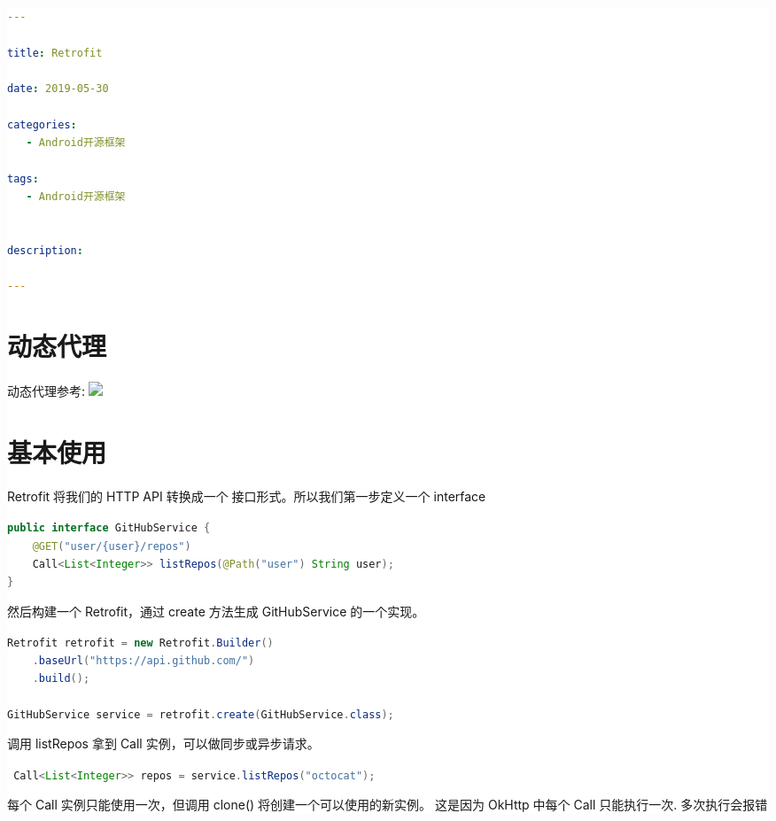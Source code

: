```yaml
---

title: Retrofit

date: 2019-05-30

categories: 
   - Android开源框架

tags: 
   - Android开源框架 


description: 
​
---
```


# 动态代理

动态代理参考:
![](https://camo.githubusercontent.com/e2500a382802725ac869c79f8782f6c3646ccd3b52ecc03ef1470d61c54cd2e3/68747470733a2f2f63646e2e6a7364656c6976722e6e65742f67682f66616e7368616e686f6e672f6e6f74652d696d6167652f4a444b2532302545352538412541382545362538302538312545342542422541332545372539302538362e706e67)





# 基本使用


Retrofit 将我们的 HTTP API 转换成一个 接口形式。所以我们第一步定义一个 interface
```java
public interface GitHubService {
    @GET("user/{user}/repos")
    Call<List<Integer>> listRepos(@Path("user") String user);
}
```
然后构建一个 Retrofit，通过 create 方法生成 GitHubService 的一个实现。
```java
Retrofit retrofit = new Retrofit.Builder()
    .baseUrl("https://api.github.com/")
    .build();

GitHubService service = retrofit.create(GitHubService.class);

```

调用 listRepos 拿到 Call 实例，可以做同步或异步请求。
```java
 Call<List<Integer>> repos = service.listRepos("octocat");
```
每个 Call 实例只能使用一次，但调用 clone() 将创建一个可以使用的新实例。 这是因为 OkHttp 中每个 Call 只能执行一次. 多次执行会报错
